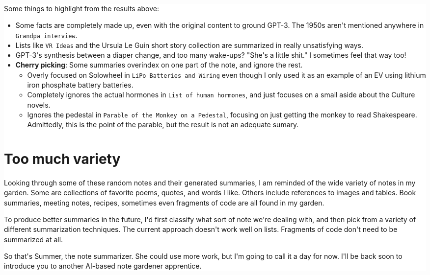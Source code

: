Some things to highlight from the results above:

- Some facts are completely made up, even with the original content to ground
  GPT-3. The 1950s aren't mentioned anywhere in `Grandpa interview`.
- Lists like `VR Ideas` and the Ursula Le Guin short story collection are
  summarized in really unsatisfying ways.
- GPT-3's synthesis between a diaper change, and too many wake-ups? "She's a
  little shit." I sometimes feel that way too!
- **Cherry picking**: Some summaries overindex on one part of the note, and
  ignore the rest. 
  - Overly focused on Solowheel in `LiPo Batteries and Wiring` even though I
    only used it as an example of an EV using lithium iron phosphate battery
    batteries.
  - Completely ignores the actual hormones in `List of human hormones`, and just
    focuses on a small aside about the Culture novels. 
  - Ignores the pedestal in `Parable of the Monkey on a Pedestal`, focusing on
    just getting the monkey to read Shakespeare. Admittedly, this is the point
    of the parable, but the result is not an adequate sumary.


# Too much variety

Looking through some of these random notes and their generated summaries, I am
reminded of the wide variety of notes in my garden. Some are collections of
favorite poems, quotes, and words I like. Others include references to images
and tables. Book summaries, meeting notes, recipes, sometimes even fragments of
code are all found in my garden.

To produce better summaries in the future, I'd first classify what sort of note
we're dealing with, and then pick from a variety of different summarization
techniques. The current approach doesn't work well on lists. Fragments of code
don't need to be summarized at all.

So that's Summer, the note summarizer. She could use more work, but I'm going to
call it a day for now. I'll be back soon to introduce you to another AI-based
note gardener apprentice.
